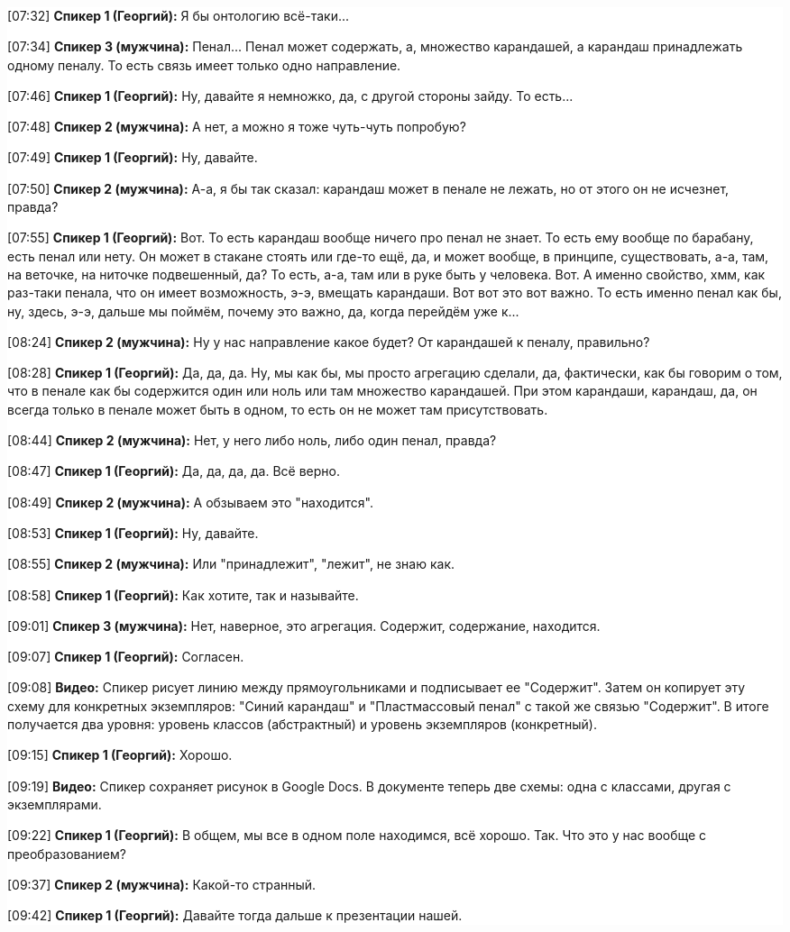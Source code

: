 [07:32] **Спикер 1 (Георгий):** Я бы онтологию всё-таки...

[07:34] **Спикер 3 (мужчина):** Пенал... Пенал может содержать, а, множество карандашей, а карандаш принадлежать одному пеналу. То есть связь имеет только одно направление.

[07:46] **Спикер 1 (Георгий):** Ну, давайте я немножко, да, с другой стороны зайду. То есть...

[07:48] **Спикер 2 (мужчина):** А нет, а можно я тоже чуть-чуть попробую?

[07:49] **Спикер 1 (Георгий):** Ну, давайте.

[07:50] **Спикер 2 (мужчина):** А-а, я бы так сказал: карандаш может в пенале не лежать, но от этого он не исчезнет, правда?

[07:55] **Спикер 1 (Георгий):** Вот. То есть карандаш вообще ничего про пенал не знает. То есть ему вообще по барабану, есть пенал или нету. Он может в стакане стоять или где-то ещё, да, и может вообще, в принципе, существовать, а-а, там, на веточке, на ниточке подвешенный, да? То есть, а-а, там или в руке быть у человека. Вот. А именно свойство, хмм, как раз-таки пенала, что он имеет возможность, э-э, вмещать карандаши. Вот вот это вот важно. То есть именно пенал как бы, ну, здесь, э-э, дальше мы поймём, почему это важно, да, когда перейдём уже к...

[08:24] **Спикер 2 (мужчина):** Ну у нас направление какое будет? От карандашей к пеналу, правильно?

[08:28] **Спикер 1 (Георгий):** Да, да, да. Ну, мы как бы, мы просто агрегацию сделали, да, фактически, как бы говорим о том, что в пенале как бы содержится один или ноль или там множество карандашей. При этом карандаши, карандаш, да, он всегда только в пенале может быть в одном, то есть он не может там присутствовать.

[08:44] **Спикер 2 (мужчина):** Нет, у него либо ноль, либо один пенал, правда?

[08:47] **Спикер 1 (Георгий):** Да, да, да, да. Всё верно.

[08:49] **Спикер 2 (мужчина):** А обзываем это \"находится\".

[08:53] **Спикер 1 (Георгий):** Ну, давайте.

[08:55] **Спикер 2 (мужчина):** Или \"принадлежит\", \"лежит\", не знаю как.

[08:58] **Спикер 1 (Георгий):** Как хотите, так и называйте.

[09:01] **Спикер 3 (мужчина):** Нет, наверное, это агрегация. Содержит, содержание, находится.

[09:07] **Спикер 1 (Георгий):** Согласен.

[09:08] **Видео:** Спикер рисует линию между прямоугольниками и подписывает ее \"Содержит\". Затем он копирует эту схему для конкретных экземпляров: \"Синий карандаш\" и \"Пластмассовый пенал\" с такой же связью \"Содержит\". В итоге получается два уровня: уровень классов (абстрактный) и уровень экземпляров (конкретный).

[09:15] **Спикер 1 (Георгий):** Хорошо.

[09:19] **Видео:** Спикер сохраняет рисунок в Google Docs. В документе теперь две схемы: одна с классами, другая с экземплярами.

[09:22] **Спикер 1 (Георгий):** В общем, мы все в одном поле находимся, всё хорошо. Так. Что это у нас вообще с преобразованием?

[09:37] **Спикер 2 (мужчина):** Какой-то странный.

[09:42] **Спикер 1 (Георгий):** Давайте тогда дальше к презентации нашей.
